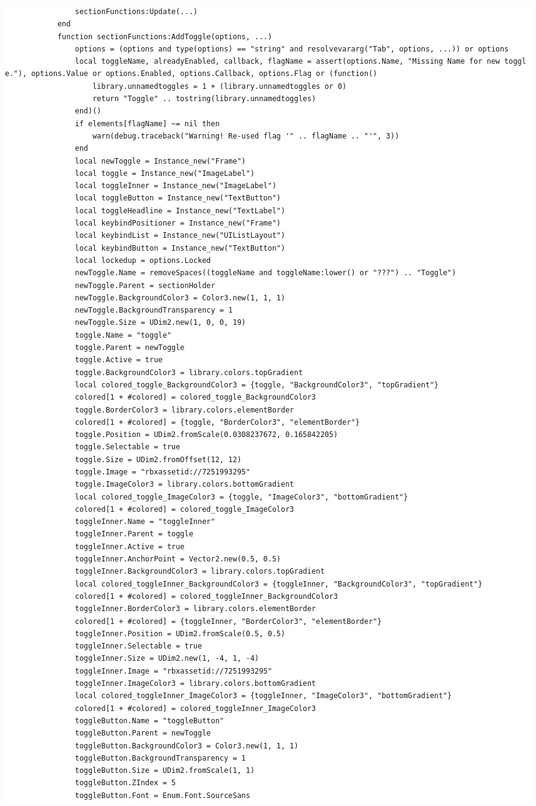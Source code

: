 					sectionFunctions:Update(...)
				end
				function sectionFunctions:AddToggle(options, ...)
					options = (options and type(options) == "string" and resolvevararg("Tab", options, ...)) or options
					local toggleName, alreadyEnabled, callback, flagName = assert(options.Name, "Missing Name for new toggle."), options.Value or options.Enabled, options.Callback, options.Flag or (function()
						library.unnamedtoggles = 1 + (library.unnamedtoggles or 0)
						return "Toggle" .. tostring(library.unnamedtoggles)
					end)()
					if elements[flagName] ~= nil then
						warn(debug.traceback("Warning! Re-used flag '" .. flagName .. "'", 3))
					end
					local newToggle = Instance_new("Frame")
					local toggle = Instance_new("ImageLabel")
					local toggleInner = Instance_new("ImageLabel")
					local toggleButton = Instance_new("TextButton")
					local toggleHeadline = Instance_new("TextLabel")
					local keybindPositioner = Instance_new("Frame")
					local keybindList = Instance_new("UIListLayout")
					local keybindButton = Instance_new("TextButton")
					local lockedup = options.Locked
					newToggle.Name = removeSpaces((toggleName and toggleName:lower() or "???") .. "Toggle")
					newToggle.Parent = sectionHolder
					newToggle.BackgroundColor3 = Color3.new(1, 1, 1)
					newToggle.BackgroundTransparency = 1
					newToggle.Size = UDim2.new(1, 0, 0, 19)
					toggle.Name = "toggle"
					toggle.Parent = newToggle
					toggle.Active = true
					toggle.BackgroundColor3 = library.colors.topGradient
					local colored_toggle_BackgroundColor3 = {toggle, "BackgroundColor3", "topGradient"}
					colored[1 + #colored] = colored_toggle_BackgroundColor3
					toggle.BorderColor3 = library.colors.elementBorder
					colored[1 + #colored] = {toggle, "BorderColor3", "elementBorder"}
					toggle.Position = UDim2.fromScale(0.0308237672, 0.165842205)
					toggle.Selectable = true
					toggle.Size = UDim2.fromOffset(12, 12)
					toggle.Image = "rbxassetid://7251993295"
					toggle.ImageColor3 = library.colors.bottomGradient
					local colored_toggle_ImageColor3 = {toggle, "ImageColor3", "bottomGradient"}
					colored[1 + #colored] = colored_toggle_ImageColor3
					toggleInner.Name = "toggleInner"
					toggleInner.Parent = toggle
					toggleInner.Active = true
					toggleInner.AnchorPoint = Vector2.new(0.5, 0.5)
					toggleInner.BackgroundColor3 = library.colors.topGradient
					local colored_toggleInner_BackgroundColor3 = {toggleInner, "BackgroundColor3", "topGradient"}
					colored[1 + #colored] = colored_toggleInner_BackgroundColor3
					toggleInner.BorderColor3 = library.colors.elementBorder
					colored[1 + #colored] = {toggleInner, "BorderColor3", "elementBorder"}
					toggleInner.Position = UDim2.fromScale(0.5, 0.5)
					toggleInner.Selectable = true
					toggleInner.Size = UDim2.new(1, -4, 1, -4)
					toggleInner.Image = "rbxassetid://7251993295"
					toggleInner.ImageColor3 = library.colors.bottomGradient
					local colored_toggleInner_ImageColor3 = {toggleInner, "ImageColor3", "bottomGradient"}
					colored[1 + #colored] = colored_toggleInner_ImageColor3
					toggleButton.Name = "toggleButton"
					toggleButton.Parent = newToggle
					toggleButton.BackgroundColor3 = Color3.new(1, 1, 1)
					toggleButton.BackgroundTransparency = 1
					toggleButton.Size = UDim2.fromScale(1, 1)
					toggleButton.ZIndex = 5
					toggleButton.Font = Enum.Font.SourceSans